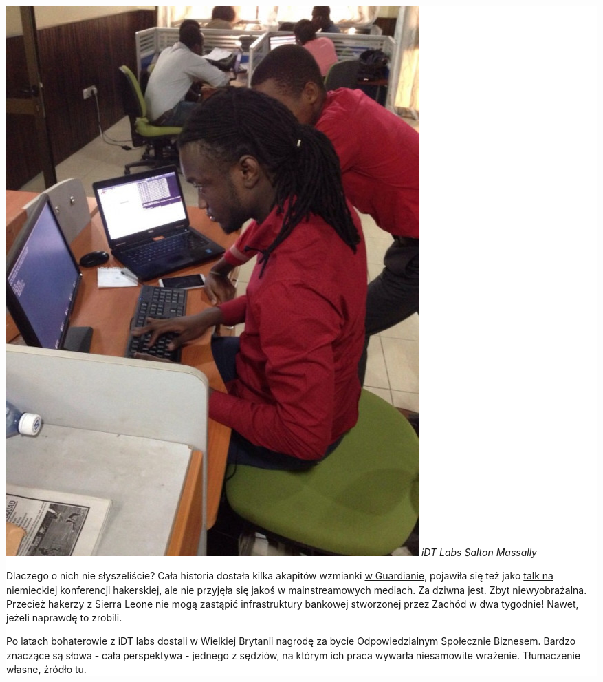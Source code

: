 ![Salton Massally](./07.jpg)
*iDT Labs Salton Massally*

Dlaczego o nich nie słyszeliście? Cała historia dostała kilka akapitów wzmianki [w Guardianie](https://www.theguardian.com/world/2015/dec/30/software-developers-helped-end-ebola-epidemic-sierra-leone), pojawiła się też jako [talk na niemieckiej konferencji hakerskiej](https://www.youtube.com/watch?v=JPxCUzGGDKc), ale nie przyjęła się jakoś w mainstreamowych mediach. Za dziwna jest. Zbyt niewyobrażalna. Przecież hakerzy z Sierra Leone nie mogą zastąpić infrastruktury bankowej stworzonej przez Zachód w dwa tygodnie! Nawet, jeżeli naprawdę to zrobili.

Po latach bohaterowie z iDT labs dostali w Wielkiej Brytanii [nagrodę za bycie Odpowiedzialnym Społecznie Biznesem](https://idtlabs.xyz/idt-labs-scoops-responsible-business-award-2016-in-the-international-disaster-relief-category/). Bardzo znaczące są słowa - cała perspektywa - jednego z sędziów, na którym ich praca wywarła niesamowite wrażenie. Tłumaczenie własne, [źródło tu](https://www.youtube.com/watch?v=T22mB8KM1M4).
